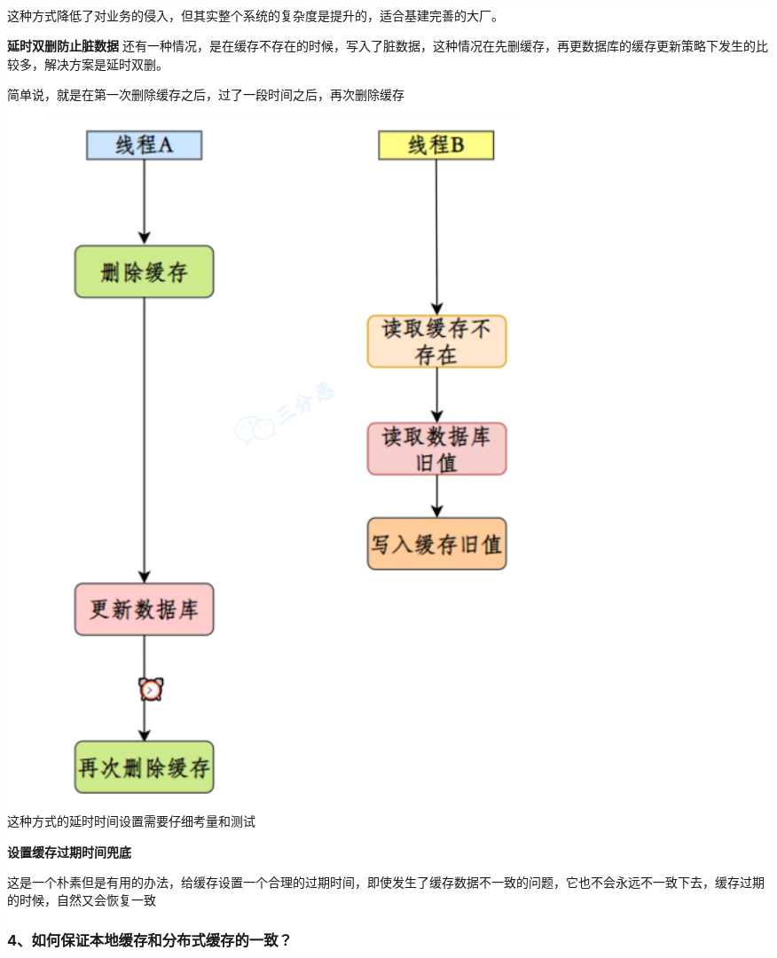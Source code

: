 这种方式降低了对业务的侵入，但其实整个系统的复杂度是提升的，适合基建完善的大厂。

**延时双删防止脏数据** 还有一种情况，是在缓存不存在的时候，写入了脏数据，这种情况在先删缓存，再更数据库的缓存更新策略下发生的比较多，解决方案是延时双删。

简单说，就是在第一次删除缓存之后，过了一段时间之后，再次删除缓存

<figure><img src="../.gitbook/assets/image (16) (1).png" alt=""><figcaption></figcaption></figure>

这种方式的延时时间设置需要仔细考量和测试

**设置缓存过期时间兜底**

这是一个朴素但是有用的办法，给缓存设置一个合理的过期时间，即使发生了缓存数据不一致的问题，它也不会永远不一致下去，缓存过期的时候，自然又会恢复一致

### **4、如何保证本地缓存和分布式缓存的一致？**
